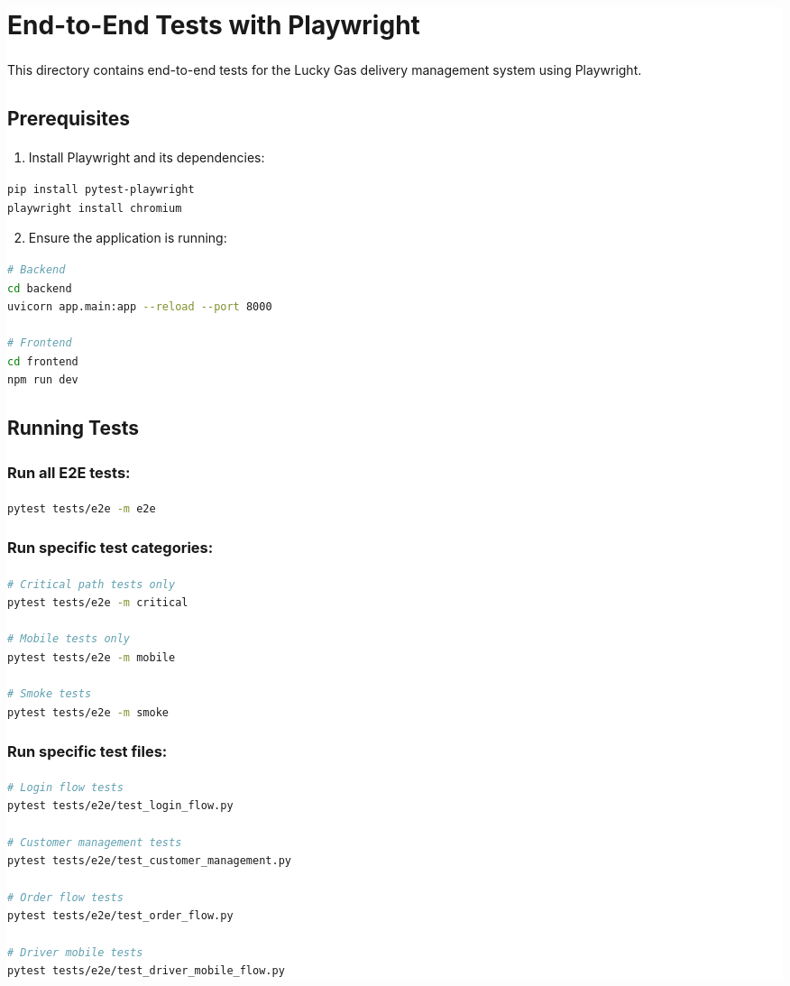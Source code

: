 # End-to-End Tests with Playwright

This directory contains end-to-end tests for the Lucky Gas delivery management system using Playwright.

## Prerequisites

1. Install Playwright and its dependencies:
```bash
pip install pytest-playwright
playwright install chromium
```

2. Ensure the application is running:
```bash
# Backend
cd backend
uvicorn app.main:app --reload --port 8000

# Frontend
cd frontend
npm run dev
```

## Running Tests

### Run all E2E tests:
```bash
pytest tests/e2e -m e2e
```

### Run specific test categories:
```bash
# Critical path tests only
pytest tests/e2e -m critical

# Mobile tests only
pytest tests/e2e -m mobile

# Smoke tests
pytest tests/e2e -m smoke
```

### Run specific test files:
```bash
# Login flow tests
pytest tests/e2e/test_login_flow.py

# Customer management tests
pytest tests/e2e/test_customer_management.py

# Order flow tests
pytest tests/e2e/test_order_flow.py

# Driver mobile tests
pytest tests/e2e/test_driver_mobile_flow.py
```
